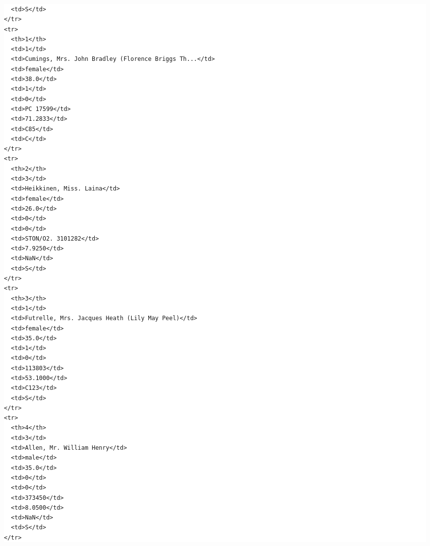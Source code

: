      <td>S</td>
    </tr>
    <tr>
      <th>1</th>
      <td>1</td>
      <td>Cumings, Mrs. John Bradley (Florence Briggs Th...</td>
      <td>female</td>
      <td>38.0</td>
      <td>1</td>
      <td>0</td>
      <td>PC 17599</td>
      <td>71.2833</td>
      <td>C85</td>
      <td>C</td>
    </tr>
    <tr>
      <th>2</th>
      <td>3</td>
      <td>Heikkinen, Miss. Laina</td>
      <td>female</td>
      <td>26.0</td>
      <td>0</td>
      <td>0</td>
      <td>STON/O2. 3101282</td>
      <td>7.9250</td>
      <td>NaN</td>
      <td>S</td>
    </tr>
    <tr>
      <th>3</th>
      <td>1</td>
      <td>Futrelle, Mrs. Jacques Heath (Lily May Peel)</td>
      <td>female</td>
      <td>35.0</td>
      <td>1</td>
      <td>0</td>
      <td>113803</td>
      <td>53.1000</td>
      <td>C123</td>
      <td>S</td>
    </tr>
    <tr>
      <th>4</th>
      <td>3</td>
      <td>Allen, Mr. William Henry</td>
      <td>male</td>
      <td>35.0</td>
      <td>0</td>
      <td>0</td>
      <td>373450</td>
      <td>8.0500</td>
      <td>NaN</td>
      <td>S</td>
    </tr>
  </tbody>
</table>
</div>
